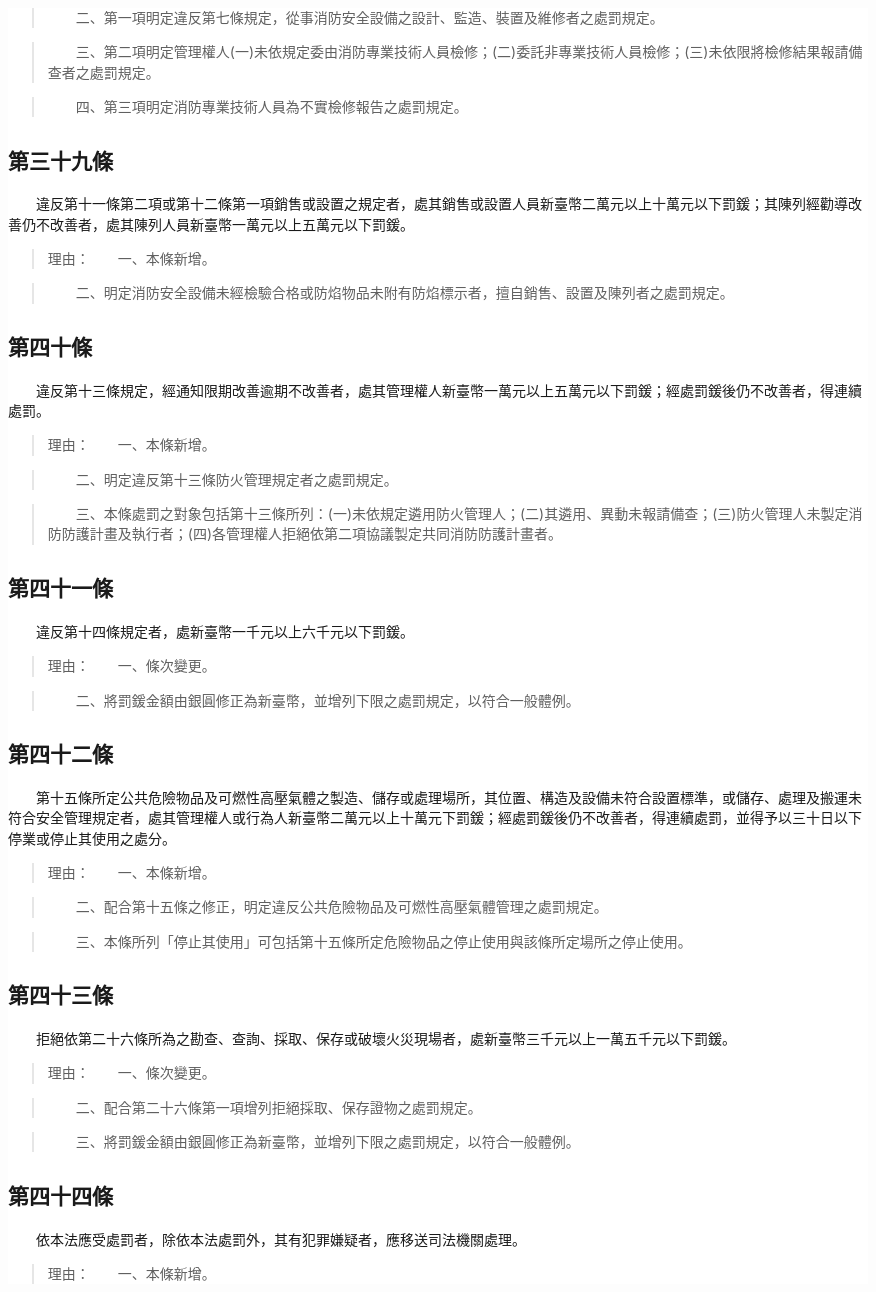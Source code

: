 > 　　二、第一項明定違反第七條規定，從事消防安全設備之設計、監造、裝置及維修者之處罰規定。

> 　　三、第二項明定管理權人(一)未依規定委由消防專業技術人員檢修；(二)委託非專業技術人員檢修；(三)未依限將檢修結果報請備查者之處罰規定。

> 　　四、第三項明定消防專業技術人員為不實檢修報告之處罰規定。



第三十九條 
-----------
　　違反第十一條第二項或第十二條第一項銷售或設置之規定者，處其銷售或設置人員新臺幣二萬元以上十萬元以下罰鍰；其陳列經勸導改善仍不改善者，處其陳列人員新臺幣一萬元以上五萬元以下罰鍰。  
> 理由：　　一、本條新增。

> 　　二、明定消防安全設備未經檢驗合格或防焰物品未附有防焰標示者，擅自銷售、設置及陳列者之處罰規定。



第四十條 
---------
　　違反第十三條規定，經通知限期改善逾期不改善者，處其管理權人新臺幣一萬元以上五萬元以下罰鍰；經處罰鍰後仍不改善者，得連續處罰。  
> 理由：　　一、本條新增。

> 　　二、明定違反第十三條防火管理規定者之處罰規定。

> 　　三、本條處罰之對象包括第十三條所列：(一)未依規定遴用防火管理人；(二)其遴用、異動未報請備查；(三)防火管理人未製定消防防護計畫及執行者；(四)各管理權人拒絕依第二項協議製定共同消防防護計畫者。



第四十一條 
-----------
　　違反第十四條規定者，處新臺幣一千元以上六千元以下罰鍰。  
> 理由：　　一、條次變更。

> 　　二、將罰鍰金額由銀圓修正為新臺幣，並增列下限之處罰規定，以符合一般體例。



第四十二條 
-----------
　　第十五條所定公共危險物品及可燃性高壓氣體之製造、儲存或處理場所，其位置、構造及設備未符合設置標準，或儲存、處理及搬運未符合安全管理規定者，處其管理權人或行為人新臺幣二萬元以上十萬元下罰鍰；經處罰鍰後仍不改善者，得連續處罰，並得予以三十日以下停業或停止其使用之處分。  
> 理由：　　一、本條新增。

> 　　二、配合第十五條之修正，明定違反公共危險物品及可燃性高壓氣體管理之處罰規定。

> 　　三、本條所列「停止其使用」可包括第十五條所定危險物品之停止使用與該條所定場所之停止使用。



第四十三條 
-----------
　　拒絕依第二十六條所為之勘查、查詢、採取、保存或破壞火災現場者，處新臺幣三千元以上一萬五千元以下罰鍰。  
> 理由：　　一、條次變更。

> 　　二、配合第二十六條第一項增列拒絕採取、保存證物之處罰規定。

> 　　三、將罰鍰金額由銀圓修正為新臺幣，並增列下限之處罰規定，以符合一般體例。



第四十四條 
-----------
　　依本法應受處罰者，除依本法處罰外，其有犯罪嫌疑者，應移送司法機關處理。  
> 理由：　　一、本條新增。
